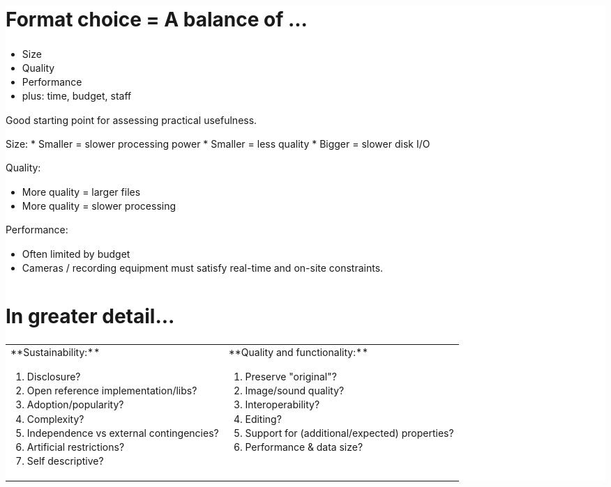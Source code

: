 # Format choice = A balance of ...

  * Size
  * Quality
  * Performance
  * plus: time, budget, staff

Good starting point for assessing practical usefulness.

<aside class="notes">
Size:
  * Smaller = slower processing power
  * Smaller = less quality
  * Bigger = slower disk I/O

Quality:
  * More quality = larger files
  * More quality = slower processing

Performance:
  * Often limited by budget
  * Cameras / recording equipment must satisfy real-time and on-site
    constraints.
</aside>



# In greater detail...

<table>
<tr>
<td class="small">
**Sustainability:**

  1. Disclosure?
  2. Open reference implementation/libs?
  3. Adoption/popularity?
  4. Complexity?
  5. Independence vs external contingencies?
  6. Artificial restrictions?
  7. Self descriptive?
</td>

<td class="small">
**Quality and functionality:**

  1. Preserve "original"?
  2. Image/sound quality?
  3. Interoperability?
  4. Editing?
  5. Support for (additional/expected) properties?
  6. Performance &amp; data size?
</td>
</tr>
</table>

